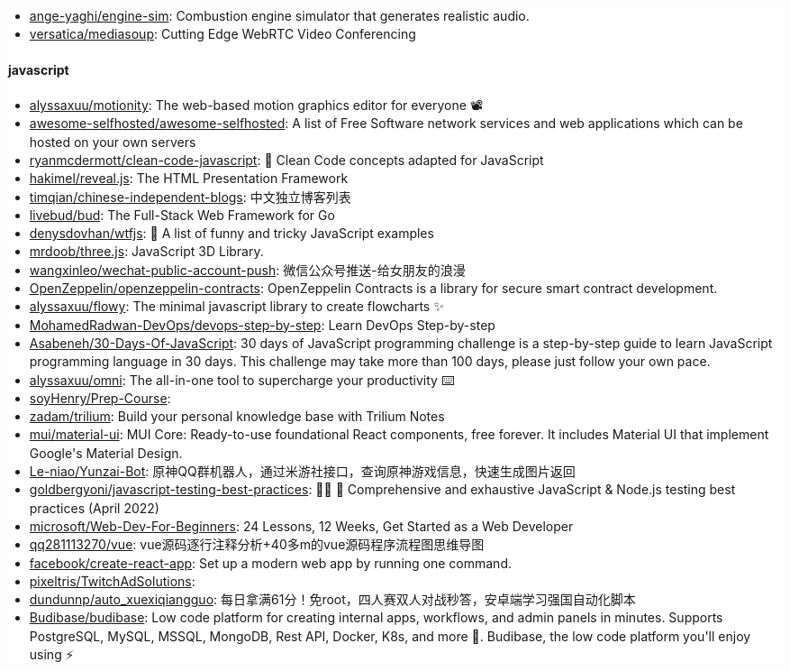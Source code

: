 * [ange-yaghi/engine-sim](https://github.com/ange-yaghi/engine-sim): Combustion engine simulator that generates realistic audio.
* [versatica/mediasoup](https://github.com/versatica/mediasoup): Cutting Edge WebRTC Video Conferencing

#### javascript
* [alyssaxuu/motionity](https://github.com/alyssaxuu/motionity): The web-based motion graphics editor for everyone 📽
* [awesome-selfhosted/awesome-selfhosted](https://github.com/awesome-selfhosted/awesome-selfhosted): A list of Free Software network services and web applications which can be hosted on your own servers
* [ryanmcdermott/clean-code-javascript](https://github.com/ryanmcdermott/clean-code-javascript): 🛁 Clean Code concepts adapted for JavaScript
* [hakimel/reveal.js](https://github.com/hakimel/reveal.js): The HTML Presentation Framework
* [timqian/chinese-independent-blogs](https://github.com/timqian/chinese-independent-blogs): 中文独立博客列表
* [livebud/bud](https://github.com/livebud/bud): The Full-Stack Web Framework for Go
* [denysdovhan/wtfjs](https://github.com/denysdovhan/wtfjs): 🤪 A list of funny and tricky JavaScript examples
* [mrdoob/three.js](https://github.com/mrdoob/three.js): JavaScript 3D Library.
* [wangxinleo/wechat-public-account-push](https://github.com/wangxinleo/wechat-public-account-push): 微信公众号推送-给女朋友的浪漫
* [OpenZeppelin/openzeppelin-contracts](https://github.com/OpenZeppelin/openzeppelin-contracts): OpenZeppelin Contracts is a library for secure smart contract development.
* [alyssaxuu/flowy](https://github.com/alyssaxuu/flowy): The minimal javascript library to create flowcharts ✨
* [MohamedRadwan-DevOps/devops-step-by-step](https://github.com/MohamedRadwan-DevOps/devops-step-by-step): Learn DevOps Step-by-step
* [Asabeneh/30-Days-Of-JavaScript](https://github.com/Asabeneh/30-Days-Of-JavaScript): 30 days of JavaScript programming challenge is a step-by-step guide to learn JavaScript programming language in 30 days. This challenge may take more than 100 days, please just follow your own pace.
* [alyssaxuu/omni](https://github.com/alyssaxuu/omni): The all-in-one tool to supercharge your productivity ⌨️
* [soyHenry/Prep-Course](https://github.com/soyHenry/Prep-Course): 
* [zadam/trilium](https://github.com/zadam/trilium): Build your personal knowledge base with Trilium Notes
* [mui/material-ui](https://github.com/mui/material-ui): MUI Core: Ready-to-use foundational React components, free forever. It includes Material UI that implement Google's Material Design.
* [Le-niao/Yunzai-Bot](https://github.com/Le-niao/Yunzai-Bot): 原神QQ群机器人，通过米游社接口，查询原神游戏信息，快速生成图片返回
* [goldbergyoni/javascript-testing-best-practices](https://github.com/goldbergyoni/javascript-testing-best-practices): 📗🌐 🚢 Comprehensive and exhaustive JavaScript & Node.js testing best practices (April 2022)
* [microsoft/Web-Dev-For-Beginners](https://github.com/microsoft/Web-Dev-For-Beginners): 24 Lessons, 12 Weeks, Get Started as a Web Developer
* [qq281113270/vue](https://github.com/qq281113270/vue): vue源码逐行注释分析+40多m的vue源码程序流程图思维导图
* [facebook/create-react-app](https://github.com/facebook/create-react-app): Set up a modern web app by running one command.
* [pixeltris/TwitchAdSolutions](https://github.com/pixeltris/TwitchAdSolutions): 
* [dundunnp/auto_xuexiqiangguo](https://github.com/dundunnp/auto_xuexiqiangguo): 每日拿满61分！免root，四人赛双人对战秒答，安卓端学习强国自动化脚本
* [Budibase/budibase](https://github.com/Budibase/budibase): Low code platform for creating internal apps, workflows, and admin panels in minutes. Supports PostgreSQL, MySQL, MSSQL, MongoDB, Rest API, Docker, K8s, and more 🚀. Budibase, the low code platform you'll enjoy using ⚡

